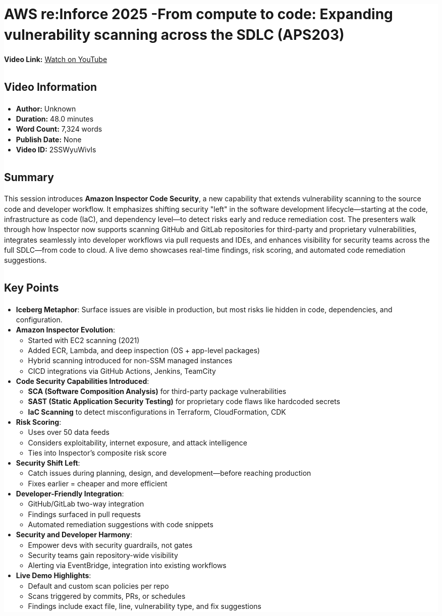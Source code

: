 # AWS re:Inforce 2025 -From compute to code: Expanding vulnerability scanning across the SDLC (APS203)

**Video Link:** [Watch on YouTube](https://www.youtube.com/watch?v=2SSWyuWivIs)

## Video Information
- **Author:** Unknown
- **Duration:** 48.0 minutes
- **Word Count:** 7,324 words
- **Publish Date:** None
- **Video ID:** 2SSWyuWivIs

## Summary
This session introduces **Amazon Inspector Code Security**, a new capability that extends vulnerability scanning to the source code and developer workflow. It emphasizes shifting security "left" in the software development lifecycle—starting at the code, infrastructure as code (IaC), and dependency level—to detect risks early and reduce remediation cost. The presenters walk through how Inspector now supports scanning GitHub and GitLab repositories for third-party and proprietary vulnerabilities, integrates seamlessly into developer workflows via pull requests and IDEs, and enhances visibility for security teams across the full SDLC—from code to cloud. A live demo showcases real-time findings, risk scoring, and automated code remediation suggestions.

## Key Points
- **Iceberg Metaphor**: Surface issues are visible in production, but most risks lie hidden in code, dependencies, and configuration.
- **Amazon Inspector Evolution**:
  - Started with EC2 scanning (2021)
  - Added ECR, Lambda, and deep inspection (OS + app-level packages)
  - Hybrid scanning introduced for non-SSM managed instances
  - CICD integrations via GitHub Actions, Jenkins, TeamCity
- **Code Security Capabilities Introduced**:
  - **SCA (Software Composition Analysis)** for third-party package vulnerabilities
  - **SAST (Static Application Security Testing)** for proprietary code flaws like hardcoded secrets
  - **IaC Scanning** to detect misconfigurations in Terraform, CloudFormation, CDK
- **Risk Scoring**:
  - Uses over 50 data feeds
  - Considers exploitability, internet exposure, and attack intelligence
  - Ties into Inspector’s composite risk score
- **Security Shift Left**:
  - Catch issues during planning, design, and development—before reaching production
  - Fixes earlier = cheaper and more efficient
- **Developer-Friendly Integration**:
  - GitHub/GitLab two-way integration
  - Findings surfaced in pull requests
  - Automated remediation suggestions with code snippets
- **Security and Developer Harmony**:
  - Empower devs with security guardrails, not gates
  - Security teams gain repository-wide visibility
  - Alerting via EventBridge, integration into existing workflows
- **Live Demo Highlights**:
  - Default and custom scan policies per repo
  - Scans triggered by commits, PRs, or schedules
  - Findings include exact file, line, vulnerability type, and fix suggestions
